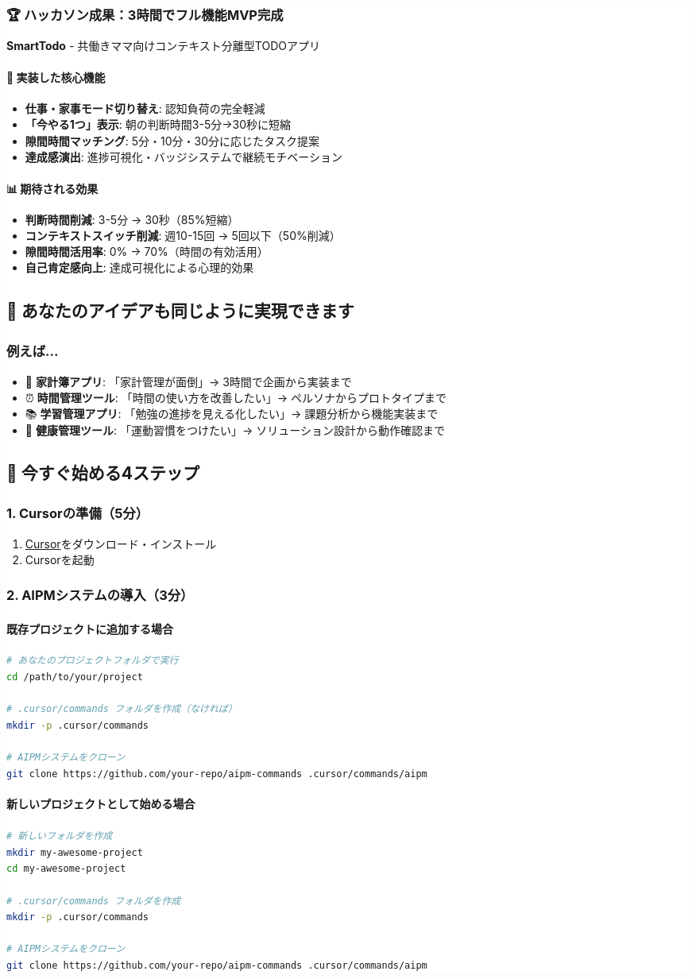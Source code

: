 ### 🏆 ハッカソン成果：3時間でフル機能MVP完成

**SmartTodo** - 共働きママ向けコンテキスト分離型TODOアプリ

#### 🎯 実装した核心機能
- **仕事・家事モード切り替え**: 認知負荷の完全軽減
- **「今やる1つ」表示**: 朝の判断時間3-5分→30秒に短縮
- **隙間時間マッチング**: 5分・10分・30分に応じたタスク提案
- **達成感演出**: 進捗可視化・バッジシステムで継続モチベーション

#### 📊 期待される効果
- **判断時間削減**: 3-5分 → 30秒（85%短縮）
- **コンテキストスイッチ削減**: 週10-15回 → 5回以下（50%削減）
- **隙間時間活用率**: 0% → 70%（時間の有効活用）
- **自己肯定感向上**: 達成可視化による心理的効果

## 🎯 あなたのアイデアも同じように実現できます

### 例えば...

*   📱 **家計簿アプリ**: 「家計管理が面倒」→ 3時間で企画から実装まで
*   ⏰ **時間管理ツール**: 「時間の使い方を改善したい」→ ペルソナからプロトタイプまで
*   📚 **学習管理アプリ**: 「勉強の進捗を見える化したい」→ 課題分析から機能実装まで
*   🏃 **健康管理ツール**: 「運動習慣をつけたい」→ ソリューション設計から動作確認まで


## 🚀 今すぐ始める4ステップ

### 1\. Cursorの準備（5分）

1.  [Cursor](https://cursor.sh/)をダウンロード・インストール
2.  Cursorを起動

### 2\. AIPMシステムの導入（3分）

#### 既存プロジェクトに追加する場合
```bash
# あなたのプロジェクトフォルダで実行
cd /path/to/your/project

# .cursor/commands フォルダを作成（なければ）
mkdir -p .cursor/commands

# AIPMシステムをクローン
git clone https://github.com/your-repo/aipm-commands .cursor/commands/aipm
```

#### 新しいプロジェクトとして始める場合
```bash
# 新しいフォルダを作成
mkdir my-awesome-project
cd my-awesome-project

# .cursor/commands フォルダを作成
mkdir -p .cursor/commands

# AIPMシステムをクローン
git clone https://github.com/your-repo/aipm-commands .cursor/commands/aipm
```
